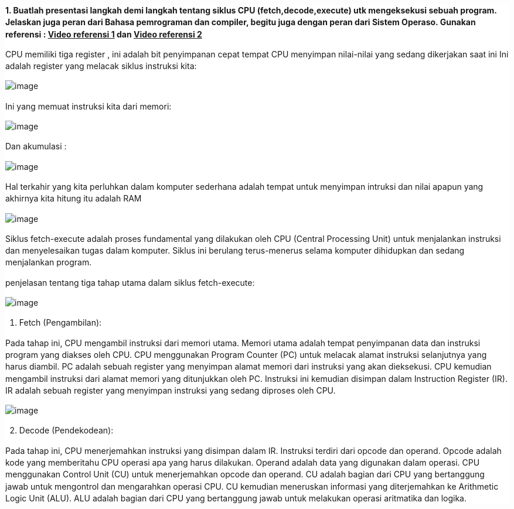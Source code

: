**1. Buatlah presentasi langkah demi langkah tentang siklus CPU (fetch,decode,execute) utk mengeksekusi sebuah program. Jelaskan juga peran dari Bahasa pemrograman dan compiler, begitu juga dengan peran dari Sistem Operaso. Gunakan referensi : [Video referensi 1](https://www.youtube.com/watch?v=Z5JC9Ve1sfI) dan [Video referensi 2](https://www.youtube.com/watch?v=jFDMZpkUWCw)**

CPU memiliki tiga register , ini adalah bit penyimpanan cepat tempat CPU menyimpan nilai-nilai yang sedang dikerjakan saat ini
Ini adalah register yang melacak siklus instruksi kita:

<img width="295" alt="image" src="https://github.com/avendika/SysOP24-3123521011/assets/140131896/57b3b6d6-5ac8-4e29-808a-9e2440fbcb1d">

Ini yang memuat instruksi kita dari memori:

<img width="132" alt="image" src="https://github.com/avendika/SysOP24-3123521011/assets/140131896/fd584a81-0a7f-4cc6-ba9a-3d74678e4493">

Dan akumulasi :

<img width="125" alt="image" src="https://github.com/avendika/SysOP24-3123521011/assets/140131896/5dd648ea-9880-4b57-9320-62d97151b390">

Hal terkahir yang kita perluhkan dalam komputer sederhana adalah tempat untuk menyimpan intruksi dan nilai apapun yang akhirnya kita hitung itu adalah RAM

<img width="79" alt="image" src="https://github.com/avendika/SysOP24-3123521011/assets/140131896/a2d49463-74c5-4e1e-bd20-06036115841c">


Siklus fetch-execute adalah proses fundamental yang dilakukan oleh CPU (Central Processing Unit) untuk menjalankan instruksi dan menyelesaikan tugas dalam komputer. Siklus ini berulang terus-menerus selama komputer dihidupkan dan sedang menjalankan program.

penjelasan tentang tiga tahap utama dalam siklus fetch-execute:

<img width="133" alt="image" src="https://github.com/avendika/SysOP24-3123521011/assets/140131896/a286a066-0530-4b60-b298-6dbddbf6356f">

1. Fetch (Pengambilan):

Pada tahap ini, CPU mengambil instruksi dari memori utama. Memori utama adalah tempat penyimpanan data dan instruksi program yang diakses oleh CPU.
CPU menggunakan Program Counter (PC) untuk melacak alamat instruksi selanjutnya yang harus diambil. PC adalah sebuah register yang menyimpan alamat memori dari instruksi yang akan dieksekusi.
CPU kemudian mengambil instruksi dari alamat memori yang ditunjukkan oleh PC. Instruksi ini kemudian disimpan dalam Instruction Register (IR). IR adalah sebuah register yang menyimpan instruksi yang sedang diproses oleh CPU.

<img width="135" alt="image" src="https://github.com/avendika/SysOP24-3123521011/assets/140131896/324b40a8-04b6-4413-9e35-55901dd4ce74">

2. Decode (Pendekodean):

Pada tahap ini, CPU menerjemahkan instruksi yang disimpan dalam IR. Instruksi terdiri dari opcode dan operand.
Opcode adalah kode yang memberitahu CPU operasi apa yang harus dilakukan.
Operand adalah data yang digunakan dalam operasi.
CPU menggunakan Control Unit (CU) untuk menerjemahkan opcode dan operand. CU adalah bagian dari CPU yang bertanggung jawab untuk mengontrol dan mengarahkan operasi CPU.
CU kemudian meneruskan informasi yang diterjemahkan ke Arithmetic Logic Unit (ALU). ALU adalah bagian dari CPU yang bertanggung jawab untuk melakukan operasi aritmatika dan logika.
